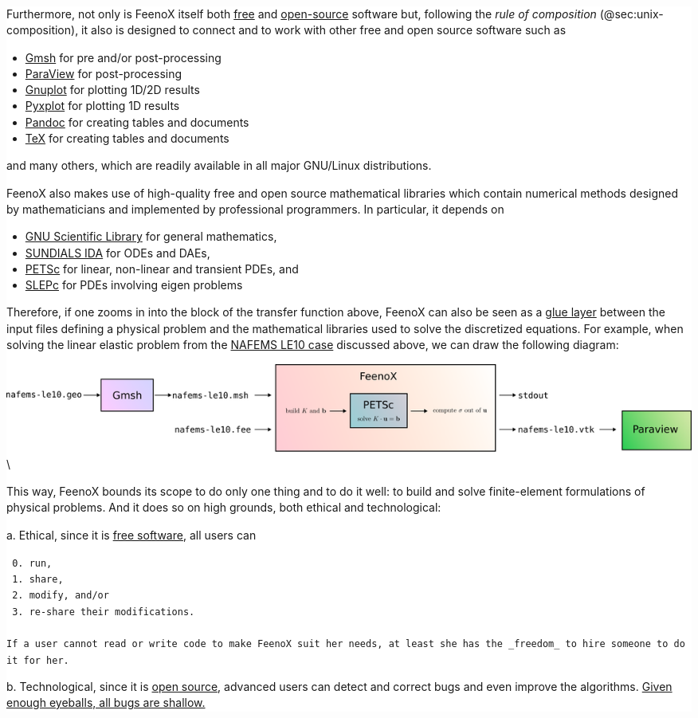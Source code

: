 Furthermore, not only is FeenoX itself both [free](https://www.gnu.org/philosophy/free-sw.en.html) and [open-source](https://opensource.com/resources/what-open-source) software but, following the _rule of composition_ (@sec:unix-composition), it also is designed to connect and to work with  other free and open source software such as

 * [Gmsh](http://gmsh.info/) for pre and/or post-processing
 * [ParaView](https://www.paraview.org/) for post-processing
 * [Gnuplot](http://gnuplot.info/) for plotting 1D/2D results
 * [Pyxplot](http://www.pyxplot.org.uk/) for plotting 1D results
 * [Pandoc](https://pandoc.org/) for creating tables and documents
 * [TeX](https://tug.org/) for creating tables and documents
 
and many others, which are readily available in all major GNU/Linux distributions.

FeenoX also makes use of high-quality free and open source mathematical libraries which contain numerical methods designed by mathematicians and implemented by professional programmers. In particular, it depends on

 * [GNU Scientific Library](https://www.gnu.org/software/gsl/) for general mathematics,
 * [SUNDIALS IDA](https://computing.llnl.gov/projects/sundials/ida) for ODEs and DAEs,
 * [PETSc](https://petsc.org/) for linear, non-linear and transient PDEs, and
 * [SLEPc](http://slepc.upv.es/) for PDEs involving eigen problems
 
Therefore, if one zooms in into the block of the transfer function above, FeenoX can also be seen as a [glue layer](https://www.linuxtopia.org/online_books/programming_books/art_of_unix_programming/ch04s03_1.html) between the input files defining a physical problem and the mathematical libraries used to solve the discretized equations.
For example, when solving the linear elastic problem from the [NAFEMS LE10 case](https://www.seamplex.com/feenox/examples/mechanical.html#nafems-le10-thick-plate-pressure-benchmark) discussed above, we can draw the following diagram:

![](transfer-le10-zoom.svg)\ 

This way, FeenoX bounds its scope to do only one thing and to do it well: to build and solve finite-element formulations of physical problems. And it does so on high grounds, both ethical and technological:

 a. Ethical, since it is [free software](https://www.gnu.org/philosophy/open-source-misses-the-point.en.html), all users can

     0. run,
     1. share,
     2. modify, and/or
     3. re-share their modifications.
      
    If a user cannot read or write code to make FeenoX suit her needs, at least she has the _freedom_ to hire someone to do it for her.

 b. Technological, since it is [open source](http://www.catb.org/~esr/writings/cathedral-bazaar/cathedral-bazaar/), advanced users can detect and correct bugs and even improve the algorithms. [Given enough eyeballs, all bugs are shallow.](https://en.wikipedia.org/wiki/Linus%27s_law)
